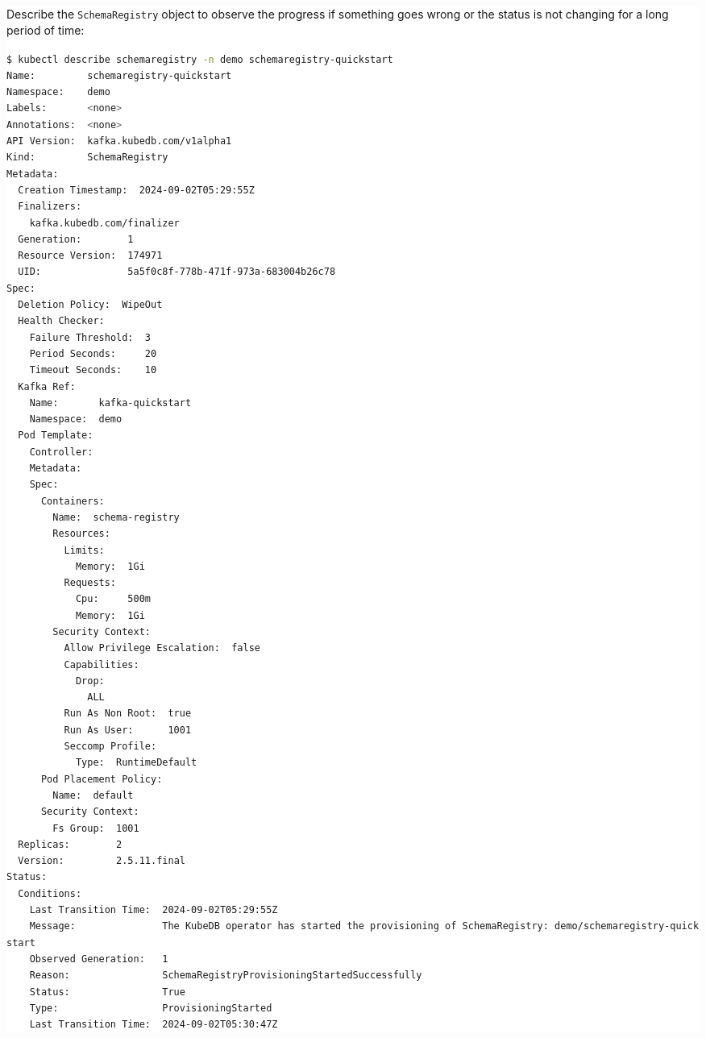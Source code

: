 Describe the `SchemaRegistry` object to observe the progress if something goes wrong or the status is not changing for a long period of time:

```bash
$ kubectl describe schemaregistry -n demo schemaregistry-quickstart
Name:         schemaregistry-quickstart
Namespace:    demo
Labels:       <none>
Annotations:  <none>
API Version:  kafka.kubedb.com/v1alpha1
Kind:         SchemaRegistry
Metadata:
  Creation Timestamp:  2024-09-02T05:29:55Z
  Finalizers:
    kafka.kubedb.com/finalizer
  Generation:        1
  Resource Version:  174971
  UID:               5a5f0c8f-778b-471f-973a-683004b26c78
Spec:
  Deletion Policy:  WipeOut
  Health Checker:
    Failure Threshold:  3
    Period Seconds:     20
    Timeout Seconds:    10
  Kafka Ref:
    Name:       kafka-quickstart
    Namespace:  demo
  Pod Template:
    Controller:
    Metadata:
    Spec:
      Containers:
        Name:  schema-registry
        Resources:
          Limits:
            Memory:  1Gi
          Requests:
            Cpu:     500m
            Memory:  1Gi
        Security Context:
          Allow Privilege Escalation:  false
          Capabilities:
            Drop:
              ALL
          Run As Non Root:  true
          Run As User:      1001
          Seccomp Profile:
            Type:  RuntimeDefault
      Pod Placement Policy:
        Name:  default
      Security Context:
        Fs Group:  1001
  Replicas:        2
  Version:         2.5.11.final
Status:
  Conditions:
    Last Transition Time:  2024-09-02T05:29:55Z
    Message:               The KubeDB operator has started the provisioning of SchemaRegistry: demo/schemaregistry-quickstart
    Observed Generation:   1
    Reason:                SchemaRegistryProvisioningStartedSuccessfully
    Status:                True
    Type:                  ProvisioningStarted
    Last Transition Time:  2024-09-02T05:30:47Z
```